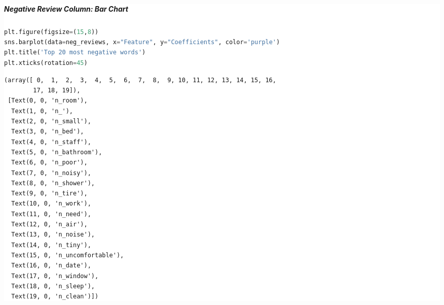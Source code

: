     


##### Negative Review Column: Bar Chart


```python
plt.figure(figsize=(15,8))
sns.barplot(data=neg_reviews, x="Feature", y="Coefficients", color='purple') 
plt.title('Top 20 most negative words')
plt.xticks(rotation=45)
```




    (array([ 0,  1,  2,  3,  4,  5,  6,  7,  8,  9, 10, 11, 12, 13, 14, 15, 16,
            17, 18, 19]),
     [Text(0, 0, 'n_room'),
      Text(1, 0, 'n_'),
      Text(2, 0, 'n_small'),
      Text(3, 0, 'n_bed'),
      Text(4, 0, 'n_staff'),
      Text(5, 0, 'n_bathroom'),
      Text(6, 0, 'n_poor'),
      Text(7, 0, 'n_noisy'),
      Text(8, 0, 'n_shower'),
      Text(9, 0, 'n_tire'),
      Text(10, 0, 'n_work'),
      Text(11, 0, 'n_need'),
      Text(12, 0, 'n_air'),
      Text(13, 0, 'n_noise'),
      Text(14, 0, 'n_tiny'),
      Text(15, 0, 'n_uncomfortable'),
      Text(16, 0, 'n_date'),
      Text(17, 0, 'n_window'),
      Text(18, 0, 'n_sleep'),
      Text(19, 0, 'n_clean')])




    